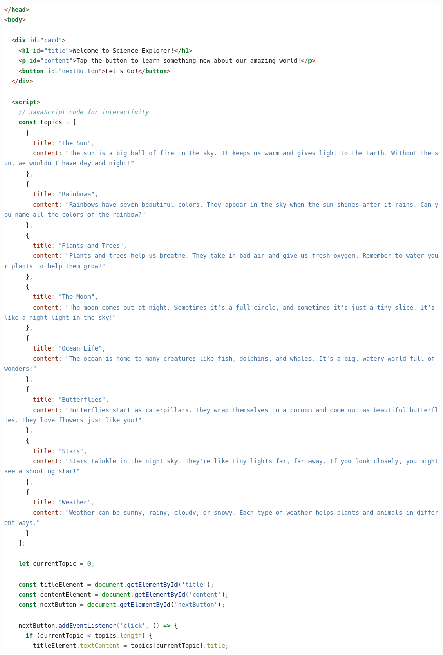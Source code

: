```html
</head>
<body>

  <div id="card">
    <h1 id="title">Welcome to Science Explorer!</h1>
    <p id="content">Tap the button to learn something new about our amazing world!</p>
    <button id="nextButton">Let's Go!</button>
  </div>

  <script>
    // JavaScript code for interactivity
    const topics = [
      {
        title: "The Sun",
        content: "The sun is a big ball of fire in the sky. It keeps us warm and gives light to the Earth. Without the sun, we wouldn't have day and night!"
      },
      {
        title: "Rainbows",
        content: "Rainbows have seven beautiful colors. They appear in the sky when the sun shines after it rains. Can you name all the colors of the rainbow?"
      },
      {
        title: "Plants and Trees",
        content: "Plants and trees help us breathe. They take in bad air and give us fresh oxygen. Remember to water your plants to help them grow!"
      },
      {
        title: "The Moon",
        content: "The moon comes out at night. Sometimes it's a full circle, and sometimes it's just a tiny slice. It's like a night light in the sky!"
      },
      {
        title: "Ocean Life",
        content: "The ocean is home to many creatures like fish, dolphins, and whales. It's a big, watery world full of wonders!"
      },
      {
        title: "Butterflies",
        content: "Butterflies start as caterpillars. They wrap themselves in a cocoon and come out as beautiful butterflies. They love flowers just like you!"
      },
      {
        title: "Stars",
        content: "Stars twinkle in the night sky. They're like tiny lights far, far away. If you look closely, you might see a shooting star!"
      },
      {
        title: "Weather",
        content: "Weather can be sunny, rainy, cloudy, or snowy. Each type of weather helps plants and animals in different ways."
      }
    ];

    let currentTopic = 0;

    const titleElement = document.getElementById('title');
    const contentElement = document.getElementById('content');
    const nextButton = document.getElementById('nextButton');

    nextButton.addEventListener('click', () => {
      if (currentTopic < topics.length) {
        titleElement.textContent = topics[currentTopic].title;
```